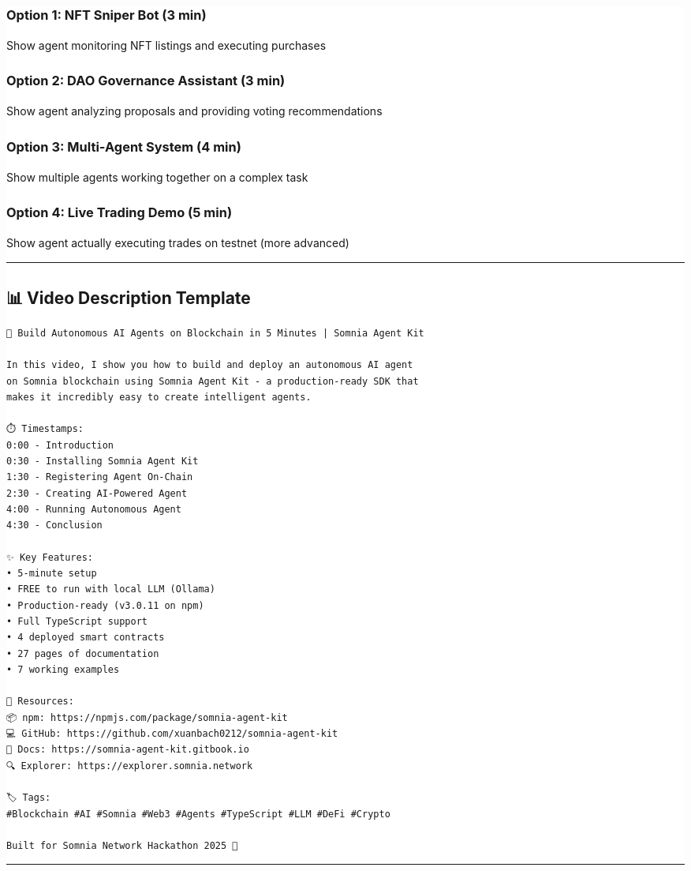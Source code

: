 ### Option 1: NFT Sniper Bot (3 min)
Show agent monitoring NFT listings and executing purchases

### Option 2: DAO Governance Assistant (3 min)
Show agent analyzing proposals and providing voting recommendations

### Option 3: Multi-Agent System (4 min)
Show multiple agents working together on a complex task

### Option 4: Live Trading Demo (5 min)
Show agent actually executing trades on testnet (more advanced)

---

## 📊 Video Description Template

```
🤖 Build Autonomous AI Agents on Blockchain in 5 Minutes | Somnia Agent Kit

In this video, I show you how to build and deploy an autonomous AI agent 
on Somnia blockchain using Somnia Agent Kit - a production-ready SDK that 
makes it incredibly easy to create intelligent agents.

⏱️ Timestamps:
0:00 - Introduction
0:30 - Installing Somnia Agent Kit
1:30 - Registering Agent On-Chain
2:30 - Creating AI-Powered Agent
4:00 - Running Autonomous Agent
4:30 - Conclusion

✨ Key Features:
• 5-minute setup
• FREE to run with local LLM (Ollama)
• Production-ready (v3.0.11 on npm)
• Full TypeScript support
• 4 deployed smart contracts
• 27 pages of documentation
• 7 working examples

🔗 Resources:
📦 npm: https://npmjs.com/package/somnia-agent-kit
💻 GitHub: https://github.com/xuanbach0212/somnia-agent-kit
📖 Docs: https://somnia-agent-kit.gitbook.io
🔍 Explorer: https://explorer.somnia.network

🏷️ Tags:
#Blockchain #AI #Somnia #Web3 #Agents #TypeScript #LLM #DeFi #Crypto

Built for Somnia Network Hackathon 2025 🚀
```

---